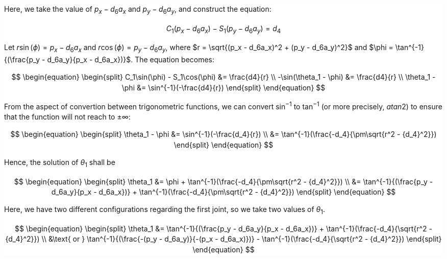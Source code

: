 Here, we take the value of $p_x - d_6a_x$ and $p_y - d_6a_y$, and construct the equation:

$$
\begin{equation}
    C_1(p_x - d_6a_x) - S_1(p_y - d_6a_y) = d_4
\end{equation}
$$

Let $r\sin(\phi) = p_x - d_6a_x$ and $r\cos(\phi) = p_y - d_6a_y$, where $r = \sqrt{(p_x - d_6a_x)^2 + (p_y - d_6a_y)^2}$ and $\phi = \tan^{-1}{(\frac{p_y - d_6a_y}{p_x - d_6a_x})}$. The equation becomes:

$$
\begin{equation}
    \begin{split}
        C_1\sin(\phi) - S_1\cos(\phi) &= \frac{d4}{r} \\
        -\sin(\theta_1 - \phi) &= \frac{d4}{r} \\
        \theta_1 - \phi &= \sin^{-1}(-\frac{d4}{r})
    \end{split}
\end{equation}
$$

From the aspect of convertion between trigonometric functions, we can convert $\sin^{-1}$ to $\tan^{-1}$ (or more precisely, $atan2$) to ensure that the function will not reach to $\pm\infty$:

$$
\begin{equation}
    \begin{split}
        \theta_1 - \phi &= \sin^{-1}(-\frac{d_4}{r}) \\
                        &= \tan^{-1}(\frac{-d_4}{\pm\sqrt{r^2 - {d_4}^2}})
    \end{split}
\end{equation}
$$

Hence, the solution of $\theta_1$ shall be

$$
\begin{equation}
    \begin{split}
        \theta_1 &= \phi + \tan^{-1}(\frac{-d_4}{\pm\sqrt{r^2 - {d_4}^2}}) \\
                 &= \tan^{-1}{(\frac{p_y - d_6a_y}{p_x - d_6a_x})} + \tan^{-1}(\frac{-d_4}{\pm\sqrt{r^2 - {d_4}^2}})
    \end{split}
\end{equation}
$$

Here, we have two different configurations regarding the first joint, so we take two values of $\theta_1$.

$$
\begin{equation}
    \begin{split}
        \theta_1 &= \tan^{-1}{(\frac{p_y - d_6a_y}{p_x - d_6a_x})} + \tan^{-1}(\frac{-d_4}{\sqrt{r^2 - {d_4}^2}}) \\
                 &\text{ or } \tan^{-1}{(\frac{-(p_y - d_6a_y)}{-(p_x - d_6a_x)})} - \tan^{-1}(\frac{-d_4}{\sqrt{r^2 - {d_4}^2}})
    \end{split}
\end{equation}
$$

